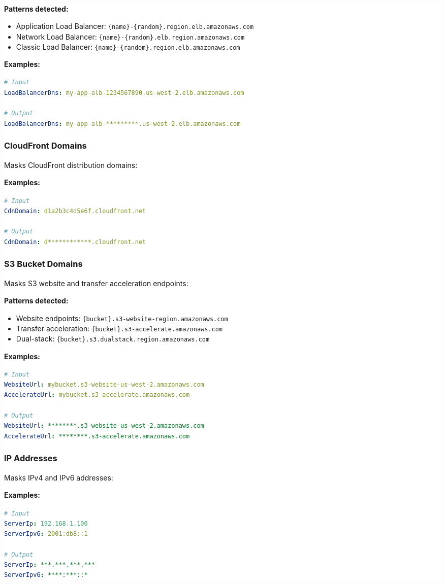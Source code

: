 **Patterns detected:**
- Application Load Balancer: `{name}-{random}.region.elb.amazonaws.com`
- Network Load Balancer: `{name}-{random}.elb.region.amazonaws.com`
- Classic Load Balancer: `{name}-{random}.region.elb.amazonaws.com`

**Examples:**
```yaml
# Input
LoadBalancerDns: my-app-alb-1234567890.us-west-2.elb.amazonaws.com

# Output
LoadBalancerDns: my-app-alb-*********.us-west-2.elb.amazonaws.com
```

### CloudFront Domains

Masks CloudFront distribution domains:

**Examples:**
```yaml
# Input
CdnDomain: d1a2b3c4d5e6f.cloudfront.net

# Output
CdnDomain: d************.cloudfront.net
```

### S3 Bucket Domains

Masks S3 website and transfer acceleration endpoints:

**Patterns detected:**
- Website endpoints: `{bucket}.s3-website-region.amazonaws.com`
- Transfer acceleration: `{bucket}.s3-accelerate.amazonaws.com`
- Dual-stack: `{bucket}.s3.dualstack.region.amazonaws.com`

**Examples:**
```yaml
# Input
WebsiteUrl: mybucket.s3-website-us-west-2.amazonaws.com
AccelerateUrl: mybucket.s3-accelerate.amazonaws.com

# Output
WebsiteUrl: ********.s3-website-us-west-2.amazonaws.com
AccelerateUrl: ********.s3-accelerate.amazonaws.com
```

### IP Addresses

Masks IPv4 and IPv6 addresses:

**Examples:**
```yaml
# Input
ServerIp: 192.168.1.100
ServerIpv6: 2001:db8::1

# Output
ServerIp: ***.***.***.***
ServerIpv6: ****:***::*
```
